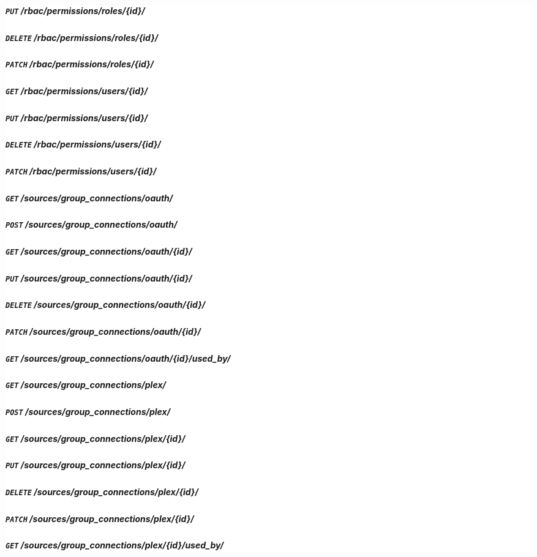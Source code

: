 
##### `PUT` /rbac/permissions/roles/{id}/


##### `DELETE` /rbac/permissions/roles/{id}/


##### `PATCH` /rbac/permissions/roles/{id}/


##### `GET` /rbac/permissions/users/{id}/


##### `PUT` /rbac/permissions/users/{id}/


##### `DELETE` /rbac/permissions/users/{id}/


##### `PATCH` /rbac/permissions/users/{id}/


##### `GET` /sources/group_connections/oauth/


##### `POST` /sources/group_connections/oauth/


##### `GET` /sources/group_connections/oauth/{id}/


##### `PUT` /sources/group_connections/oauth/{id}/


##### `DELETE` /sources/group_connections/oauth/{id}/


##### `PATCH` /sources/group_connections/oauth/{id}/


##### `GET` /sources/group_connections/oauth/{id}/used_by/


##### `GET` /sources/group_connections/plex/


##### `POST` /sources/group_connections/plex/


##### `GET` /sources/group_connections/plex/{id}/


##### `PUT` /sources/group_connections/plex/{id}/


##### `DELETE` /sources/group_connections/plex/{id}/


##### `PATCH` /sources/group_connections/plex/{id}/


##### `GET` /sources/group_connections/plex/{id}/used_by/


